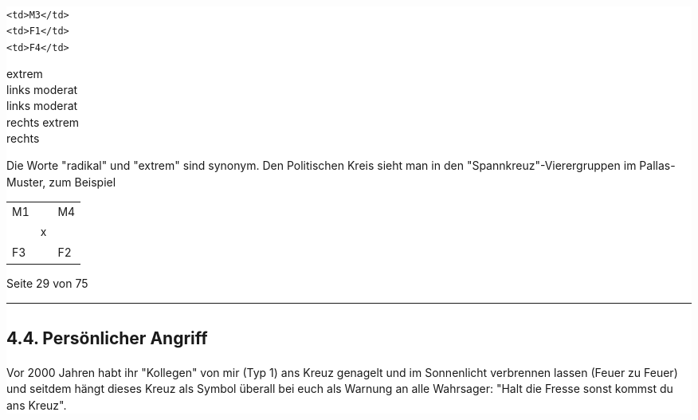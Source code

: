     <td>M3</td>
    <td>F1</td>
    <td>F4</td>
  </tr>
  <tr>
    <td></td>
    <td>extrem<br>links</td>
    <td>moderat<br>links</td>
    <td>moderat<br>rechts</td>
    <td>extrem<br>rechts</td>
    <td></td>
  </tr>
</table>

Die Worte "radikal" und "extrem"
sind synonym.
Den Politischen Kreis sieht man
in den
"Spannkreuz"-Vierergruppen
im Pallas-Muster, zum Beispiel

<table>
  <tr>
    <td>M1</td>
    <td></td>
    <td>M4</td>
  </tr>
  <tr>
    <td></td>
    <td>x</td>
    <td></td>
  </tr>
  <tr>
    <td>F3</td>
    <td></td>
    <td>F2</td>
  </tr>
</table>

Seite 29 von 75

----

## 4.4. Persönlicher Angriff

Vor 2000 Jahren habt ihr
"Kollegen" von mir (Typ 1)
ans Kreuz genagelt
und im Sonnenlicht verbrennen lassen
(Feuer zu Feuer)
und seitdem hängt dieses Kreuz
als Symbol überall bei euch
als Warnung an alle Wahrsager:
"Halt die Fresse sonst kommst du ans Kreuz".
